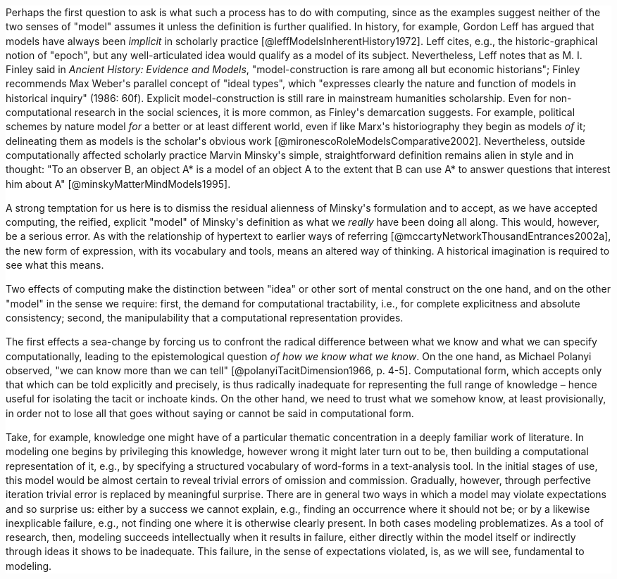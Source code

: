 Perhaps the first question to ask is what such a process has to do with computing, since as the examples suggest neither of the two senses of "model" assumes it unless the definition is further qualified. In history, for example, Gordon Leff has argued that models have always been *implicit* in scholarly practice [@leffModelsInherentHistory1972]. Leff cites, e.g., the historic-graphical notion of "epoch", but any well-articulated idea would qualify as a model of its subject. Nevertheless, Leff notes that as M. I. Finley said in *Ancient History: Evidence and Models*, "model-construction is rare among all but economic historians"; Finley recommends Max Weber's parallel concept of "ideal types", which "expresses clearly the nature and function of models in historical inquiry" (1986: 60f). Explicit model-construction is still rare in mainstream humanities scholarship. Even for non-computational research in the social sciences, it is more common, as Finley's demarcation suggests. For example, political schemes by nature model *for* a better or at least different world, even if like Marx's historiography they begin as models *of* it; delineating them as models is the scholar's obvious work [@mironescoRoleModelsComparative2002]. Nevertheless, outside computationally affected scholarly practice Marvin Minsky's simple, straightforward definition remains alien in style and in thought: "To an observer B, an object A* is a model of an object A to the extent that B can use A* to answer questions that interest him about A" [@minskyMatterMindModels1995].

A strong temptation for us here is to dismiss the residual alienness of Minsky's formulation and to accept, as we have accepted computing, the reified, explicit "model" of Minsky's definition as what we *really* have been doing all along. This would, however, be a serious error. As with the relationship of hypertext to earlier ways of referring [@mccartyNetworkThousandEntrances2002a], the new form of expression, with its vocabulary and tools, means an altered way of thinking. A historical imagination is required to see what this means.

Two effects of computing make the distinction between "idea" or other sort of mental construct on the one hand, and on the other "model" in the sense we require: first, the demand for computational tractability, i.e., for complete explicitness and absolute consistency; second, the manipulability that a computational representation provides.

The first effects a sea-change by forcing us to confront the radical difference between what we know and what we can specify computationally, leading to the epistemological question *of how we know what we know*. On the one hand, as Michael Polanyi observed, "we can know more than we can tell" [@polanyiTacitDimension1966, p. 4-5]. Computational form, which accepts only that which can be told explicitly and precisely, is thus radically inadequate for representing the full range of knowledge – hence useful for isolating the tacit or inchoate kinds. On the other hand, we need to trust what we somehow know, at least provisionally, in order not to lose all that goes without saying or cannot be said in computational form.

Take, for example, knowledge one might have of a particular thematic concentration in a deeply familiar work of literature. In modeling one begins by privileging this knowledge, however wrong it might later turn out to be, then building a computational representation of it, e.g., by specifying a structured vocabulary of word-forms in a text-analysis tool. In the initial stages of use, this model would be almost certain to reveal trivial errors of omission and commission. Gradually, however, through perfective iteration trivial error is replaced by meaningful surprise. There are in general two ways in which a model may violate expectations and so surprise us: either by a success we cannot explain, e.g., finding an occurrence where it should not be; or by a likewise inexplicable failure, e.g., not finding one where it is otherwise clearly present. In both cases modeling problematizes. As a tool of research, then, modeling succeeds intellectually when it results in failure, either directly within the model itself or indirectly through ideas it shows to be inadequate. This failure, in the sense of expectations violated, is, as we will see, fundamental to modeling.


[^1]: My definitions reflect the great majority of the literature explicitly on modeling in the history and philosophy of the natural sciences, especially of physics[@bailer-jonesTracingDevelopmentModels1999]. The literature tends to be concerned with the role of modeling more in formal scientific theory than in experiment. The close relationship between modeling and experimenting means that the rise of a robust philosophy of experiment since the 1980s is directly relevant to our topic; see [@hackingRepresentingInterveningIntroductory1983; @goodingExperiment2000]. Quite helpful in rethinking the basic issues for the humanities are the writings from the disciplines other than physics, e.g., [@clarkeModelsParadigmsContemporary1972] on archaeology; on the social sciences, the essays by de Callatay, Mironesco, Burch, and Gardin in []. For interdisciplinary studies see Shanin (1972) and [@morganModelsMediatorsPerspectives1999], esp. "Models as Mediating Instruments" (pp. 10–37).
[^2]: Cf. Goodman's distinction between "denotative" and "exemplary" models, respectively [@goodmanLanguagesArt1976, p. 172-173]; H. J. Groenewold's "more or less poor substitute" and "more or less exemplary ideal" [@groenewoldModelPhysics1960, p. 98]. Similar distinctions are quite common in the literature.
[^3]: This is usually done in "the rhetoric of technohype … the idiom of grant proposals and of interviews in the Tuesday New York Science Times: The breakthrough is at hand; this time we've got it right; theory and practice will be forever altered; we have really made fantastic progress, and there is now general agreement on the basics; further funding is required" [@fodorWestCoastFuzzy1995]. More serious criticism is leveled by Terry Winograd @winogradThinkingMachinesCan1991, p. 207-208]; see below.
[^4]: I have in mind the present-participial imagination described by Greg Dening, with which we may "return to the past the past's own present, a present with all the possibilities still in it, with all the consequences of actions still unknown" [; @deningReadingsWritings1998, p. 48; @deningPerformances1996, p. 35-63].
[^5]: For the concept in imaginative language and thought see Gibbs [@gibbsPoeticsMindFigurative1994; @turnerRaymondGibbsJr1995], Turner [@turnerLiteraryMindOrigins1996]; in computer science, Hoffman [@hoffmannMonsterAnalogies1995] – whose summary of research is quite valuable; in cognitive science, including psychology, Mitchell [@mitchellAnalogyMakingPerception1993], Holyoak and Thagard [@holyoakAnalogicalMind1997]; in the philosophy of science, Achinstein [@achinsteinConceptsSciencePhilosophical1968], Leatherdale [@leatherdaleRoleAnalogyModel1974], Gentner [@gentnerAnalogyScientificDiscovery2002], Shelley [@shelleyAnalogyCounterargumentsAcceptability2002]; in relation to modeling, Bailer-Jones [@bailer-jonesTracingDevelopmentModels1999], Bailer-Jones and Bailer-Jones [@bailer-jonesModelingDataAnalogies2002]. I do not deal here with metaphor in relation to modeling, for which see Black [@blackMoreMetaphor1993], Johnson [@johnsonMetaphorBasedValuesScientific2002].
[^6]: Goodman dismantles the copy-theory of representation, arguing that representation is not mimetic but symbolic: object X is always represented as Y, which means that Y is selective with respect to X and stands in symbolic relationship to it. See also Elgin [@elginGoodmanNelson1998], Hopkins [@hopkinsDepiction2000].
[^7]: Possibly the best and least problematic view is afforded by Davis et al. [@davisWhatKnowledgeRepresentation1993]; see also Sowa [@sowaKnowledgeRepresentationLogical2000]); Barr and Feigenbaum [@barrRepresentationKnowledge1981]. Lenat [@lenat20012001Common1998] illustrates the problematic tendencies in this field; Winograd [@winogradThinkingMachinesCan1991] and Dreyfus [@dreyfusMicroWorldsKnowledgeRepresentation1985] provide the antidote.
[^8]: Frye [@fryeLiteraryMechanicalModels1991, p. 4], to which compare Winograd's analysis of the "almost childish leap of faith" made, e.g., by Marvin Minsky in his "Society of Mind" thesis that "the modes of explanation that work for the details of [the artificial micro-worlds thus represented] will be adequate for understanding conflict, consciousness, genius, and freedom of will" [@winogradThinkingMachinesCan1991, p. 204-207] – as the ambitious claim; see also Winder [@winderTextpertSystems1997].
[^9]: Note the boast that "Cyc knows that trees are usually outdoors, that once people die they stop buying things, and that glasses of liquid should be carried rightside-up" (Cycorp Company Overview, at [http://www.cyc.com/overview.html](http://www.cyc.com/overview.html), accessed September 22, 2003.
[^10]: Winograd and Flores [@winogradUnderstandingComputersCognition1986, p. 97-100, 131-133, 174-177]; Dreyfus [@dreyfusMicroWorldsKnowledgeRepresentation1985]. See also Brooks [@brooksIntelligenceRepresentation1991].